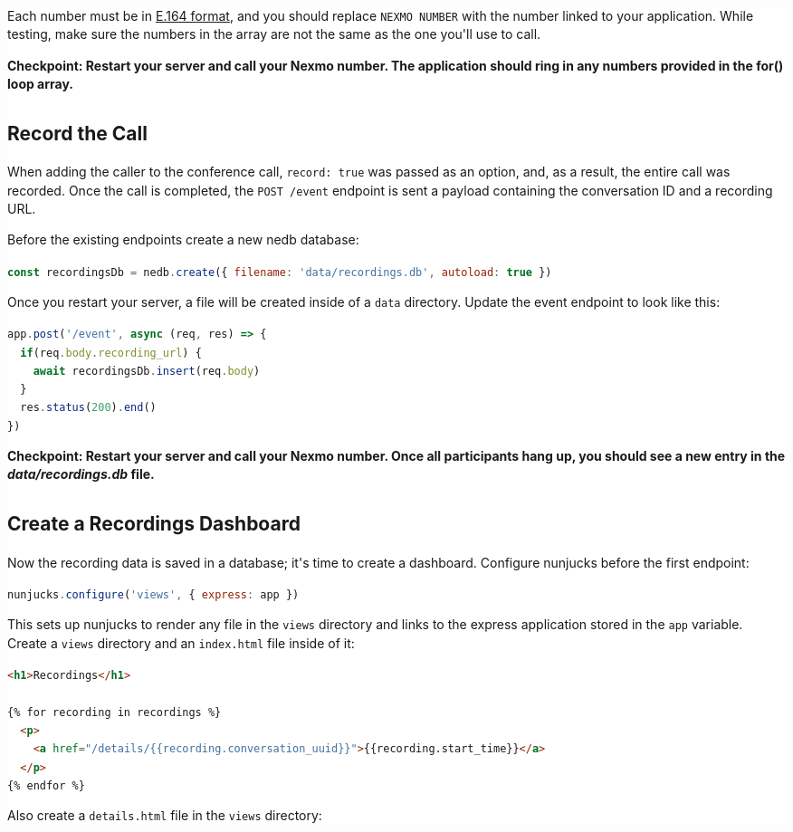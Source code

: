 Each number must be in [E.164 format](https://developer.nexmo.com/voice/voice-api/guides/numbers#formatting), and you should replace `NEXMO NUMBER` with the number linked to your application. While testing, make sure the numbers in the array are not the same as the one you'll use to call.

**Checkpoint: Restart your server and call your Nexmo number. The application should ring in any numbers provided in the for() loop array.**

## Record the Call

When adding the caller to the conference call, `record: true` was passed as an option, and, as a result, the entire call was recorded. Once the call is completed, the `POST /event` endpoint is sent a payload containing the conversation ID and a recording URL. 

Before the existing endpoints create a new nedb database:

```js
const recordingsDb = nedb.create({ filename: 'data/recordings.db', autoload: true })
```

Once you restart your server, a file will be created inside of a `data` directory. Update the event endpoint to look like this:

```js
app.post('/event', async (req, res) => { 
  if(req.body.recording_url) {
    await recordingsDb.insert(req.body)
  }
  res.status(200).end()
})
```

**Checkpoint: Restart your server and call your Nexmo number. Once all participants hang up, you should see a new entry in the *data/recordings.db* file.**

## Create a Recordings Dashboard

Now the recording data is saved in a database; it's time to create a dashboard. Configure nunjucks before the first endpoint:

```js
nunjucks.configure('views', { express: app })
```

This sets up nunjucks to render any file in the `views` directory and links to the express application stored in the `app` variable. Create a `views` directory and an `index.html` file inside of it:

```html
<h1>Recordings</h1>

{% for recording in recordings %}
  <p>
    <a href="/details/{{recording.conversation_uuid}}">{{recording.start_time}}</a>
  </p>
{% endfor %}
```

Also create a `details.html` file in the `views` directory:
